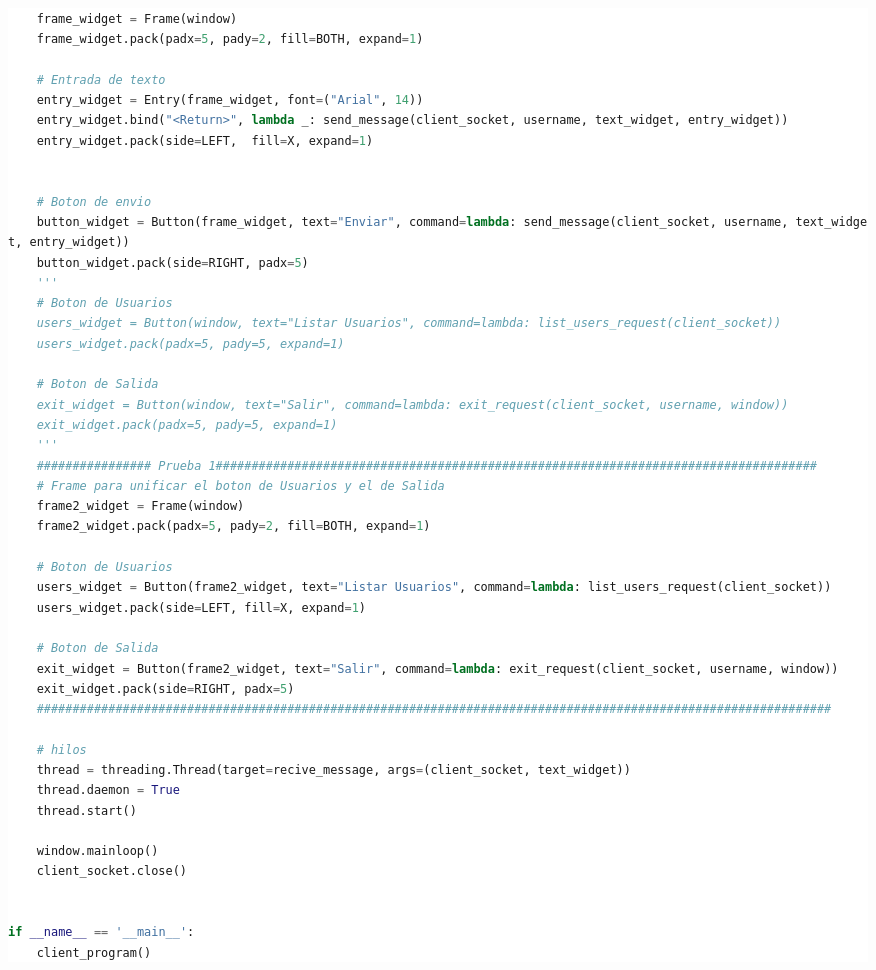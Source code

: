 ```python
	frame_widget = Frame(window)
	frame_widget.pack(padx=5, pady=2, fill=BOTH, expand=1)

	# Entrada de texto
	entry_widget = Entry(frame_widget, font=("Arial", 14))
	entry_widget.bind("<Return>", lambda _: send_message(client_socket, username, text_widget, entry_widget))
	entry_widget.pack(side=LEFT,  fill=X, expand=1)
	
	
	# Boton de envio
	button_widget = Button(frame_widget, text="Enviar", command=lambda: send_message(client_socket, username, text_widget, entry_widget))
	button_widget.pack(side=RIGHT, padx=5)
	'''
	# Boton de Usuarios
	users_widget = Button(window, text="Listar Usuarios", command=lambda: list_users_request(client_socket))
	users_widget.pack(padx=5, pady=5, expand=1)

	# Boton de Salida
	exit_widget = Button(window, text="Salir", command=lambda: exit_request(client_socket, username, window))
	exit_widget.pack(padx=5, pady=5, expand=1)
	'''
	################ Prueba 1####################################################################################
	# Frame para unificar el boton de Usuarios y el de Salida
    frame2_widget = Frame(window)
    frame2_widget.pack(padx=5, pady=2, fill=BOTH, expand=1)

    # Boton de Usuarios
    users_widget = Button(frame2_widget, text="Listar Usuarios", command=lambda: list_users_request(client_socket))
    users_widget.pack(side=LEFT, fill=X, expand=1)

    # Boton de Salida
    exit_widget = Button(frame2_widget, text="Salir", command=lambda: exit_request(client_socket, username, window))
    exit_widget.pack(side=RIGHT, padx=5)
	###############################################################################################################

	# hilos
	thread = threading.Thread(target=recive_message, args=(client_socket, text_widget))
	thread.daemon = True
	thread.start()

	window.mainloop()
	client_socket.close()


if __name__ == '__main__':
	client_program()

```